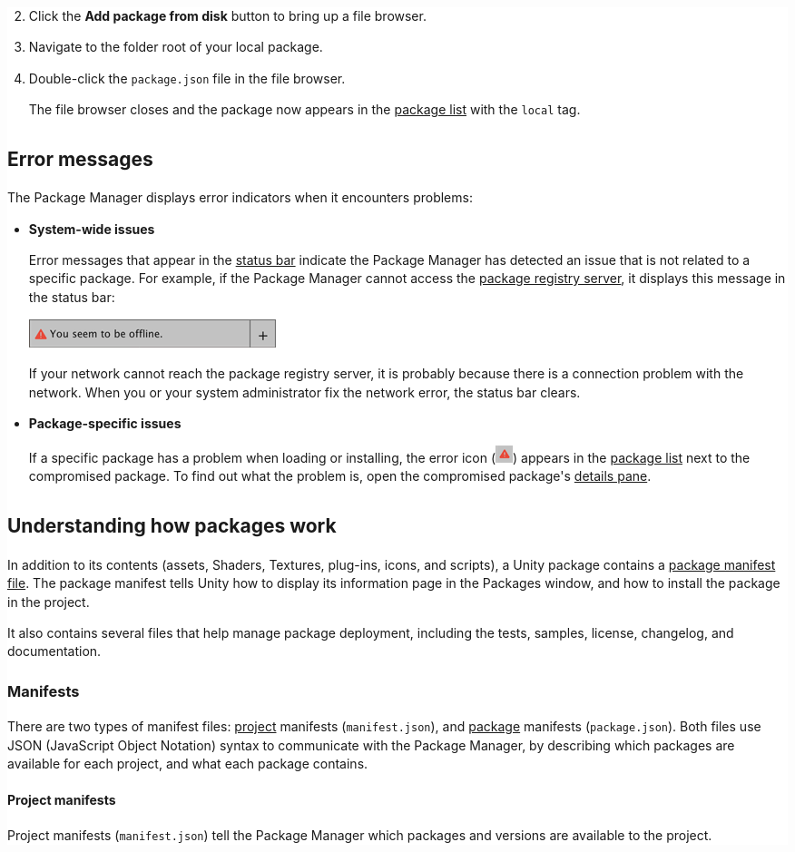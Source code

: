 2. Click the **Add package from disk** button to bring up a file browser.
3. Navigate to the folder root of your local package.
4. Double-click the `package.json` file in the file browser.

   The file browser closes and the package now appears in the [package list](#PackManLists) with the `local` tag.

<a name="troubleshooting"></a>
## Error messages

The Package Manager displays error indicators when it encounters problems:

- **System-wide issues**

  Error messages that appear in the [status bar](#statusbar) indicate the Package Manager has detected an issue that is not related to a specific package. For example, if the Package Manager cannot access the [package registry server](#PackManRegistry), it displays this message in the status bar:

  ![Network error message](Images/PackageManagerUI-StatusBar_Network.png)

  If your network cannot reach the package registry server, it is probably because there is a connection problem with the network. When you or your system administrator fix the network error, the status bar clears.

- **Package-specific issues**

  If a specific package has a problem when loading or installing, the error icon (![error indicator](Images/PackageManagerUI-errorflag.png)) appears in the [package list](#PackManLists) next to the compromised package. To find out what the problem is, open the compromised package's [details pane](#PackManDetails).

## Understanding how packages work

In addition to its contents (assets, Shaders, Textures, plug-ins, icons, and scripts), a Unity package contains a [package manifest file](#PackManManifestsPackage). The package manifest tells Unity how to display its information page in the Packages window, and how to install the package in the project.

It also contains several files that help manage package deployment, including the tests, samples, license, changelog, and documentation.

<a name="PackManManifests"></a>
### Manifests

There are two types of manifest files: [project](#PackManManifestsProject) manifests (`manifest.json`), and [package](#PackManManifestsPackage) manifests (`package.json`). Both files use JSON (JavaScript Object Notation) syntax to communicate with the Package Manager, by describing which packages are available for each project, and what each package contains.

<a name="PackManManifestsProject"></a>
#### Project manifests

Project manifests (`manifest.json`) tell the Package Manager which packages and versions are available to the project.
